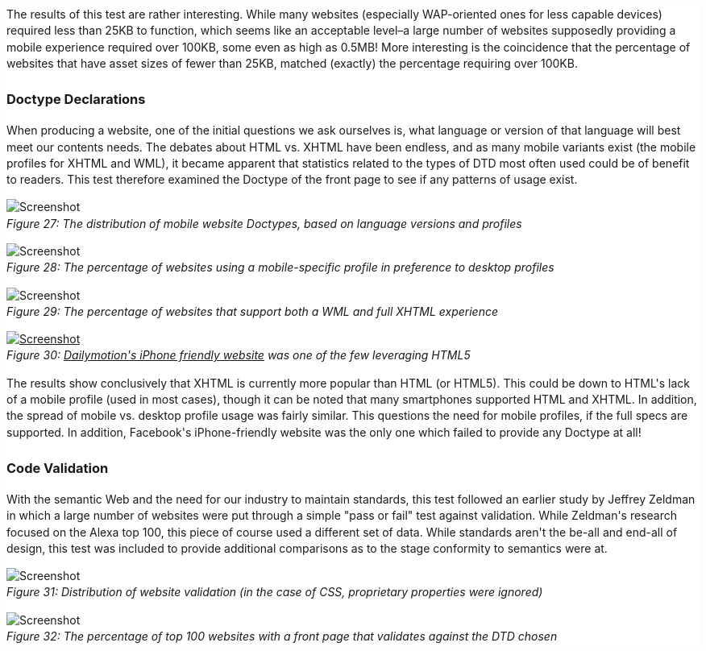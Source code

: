 The results of this test are rather interesting. While many websites (especially WAP-oriented ones for less capable devices) required less than 25KB to function, which seems like an acceptable level–a large number of websites supposedly providing a mobile experience required over 100KB, some even as high as 0.5MB! More interesting is the coincidence that the percentage of websites that have asset sizes of fewer than 25KB, matched (exactly) the percentage requiring over 100KB.</p>

### Doctype Declarations

When producing a website, one of the initial questions we ask ourselves is, what language or version of that language will best meet our contents needs. The debates about HTML vs. XHTML have been endless, and as many mobile variants exist (the mobile profiles for XHTML and WML), it became apparent that statistics related to the types of DTD most often used could be of benefit to readers. This test therefore examined the Doctype of the front page to see if any patterns of usage exist.

<img class="68628" title="SM04-27" src="https://archive.smashing.media/assets/344dbf88-fdf9-42bb-adb4-46f01eedd629/c9c92185-ccb6-45b1-9c39-ebababc95af0/sm04-27.jpg" alt="Screenshot" width="500" height="295" /><br>
<em>Figure 27: The distribution of mobile website Doctypes, based on language versions and profiles</em>

<img class="68629" title="SM04-28" src="https://archive.smashing.media/assets/344dbf88-fdf9-42bb-adb4-46f01eedd629/30ed89ed-2e88-4260-8d97-fa16a7ce1baf/sm04-28.jpg" alt="Screenshot" width="500" height="295" /><br>
<em>Figure 28: The percentage of websites using a mobile-specific profile in preference to desktop profiles</em>

<img class="68630" title="SM04-29" src="https://archive.smashing.media/assets/344dbf88-fdf9-42bb-adb4-46f01eedd629/15c37f44-2e4d-47aa-a7ed-db523a77ad46/sm04-29.jpg" alt="Screenshot" width="500" height="295" /><br>
<em>Figure 29: The percentage of websites that support both a WML and full XHTML experience</em>

<a href="https://m.dailymotion.com"><img class="68631" title="SM04-30" src="https://archive.smashing.media/assets/344dbf88-fdf9-42bb-adb4-46f01eedd629/8d3a0bb9-c418-422d-bd08-83607ed913fa/sm04-30.jpg" alt="Screenshot" width="500" height="243" /></a><br>
<em>Figure 30: <a href="https://m.dailymotion.com">Dailymotion's iPhone friendly website</a> was one of the few leveraging HTML5</em>

The results show conclusively that XHTML is currently more popular than HTML (or HTML5). This could be down to HTML's lack of a mobile profile (used in most cases), though it can be noted that many smartphones supported HTML and XHTML. In addition, the spread of mobile vs. desktop profile usage was fairly similar. This questions the need for mobile profiles, if the full specs are supported. In addition, Facebook's iPhone-friendly website was the only one which failed to provide any Doctype at all!

### Code Validation

With the semantic Web and the need for our industry to maintain standards, this test followed an earlier study by Jeffrey Zeldman in which a large number of websites were put through a simple "pass or fail" test against validation. While Zeldman's research focused on the Alexa top 100, this piece of course used a different set of data. While standards aren't the be-all and end-all of design, this test was included to provide additional comparisons as to the stage conformity to semantics were at.

<img class="68632" title="SM04-31" src="https://archive.smashing.media/assets/344dbf88-fdf9-42bb-adb4-46f01eedd629/1ba05db1-ad19-4f99-91b5-546cccdd91f9/sm04-31.jpg" alt="Screenshot" width="500" height="295" /><br>
<em>Figure 31: Distribution of website validation (in the case of CSS, proprietary properties were ignored)</em>

<img class="68633" title="SM04-32" src="https://archive.smashing.media/assets/344dbf88-fdf9-42bb-adb4-46f01eedd629/7c6a7c95-da26-40a5-9328-e1dbb3a8b797/sm04-32.jpg" alt="Screenshot" width="500" height="295" /><br>
<em>Figure 32: The percentage of top 100 websites with a front page that validates against the DTD chosen</em>
